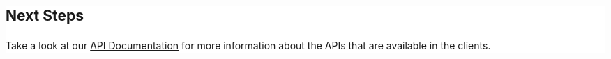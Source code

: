 ## Next Steps

Take a look at our [API Documentation][apiref] for more information about the APIs that are available in the clients.

[attacheddatanetworkscreateorupdatesample]: https://github.com/Azure/azure-sdk-for-js/blob/main/sdk/mobilenetwork/arm-mobilenetwork/samples/v1/javascript/attachedDataNetworksCreateOrUpdateSample.js
[attacheddatanetworksdeletesample]: https://github.com/Azure/azure-sdk-for-js/blob/main/sdk/mobilenetwork/arm-mobilenetwork/samples/v1/javascript/attachedDataNetworksDeleteSample.js
[attacheddatanetworksgetsample]: https://github.com/Azure/azure-sdk-for-js/blob/main/sdk/mobilenetwork/arm-mobilenetwork/samples/v1/javascript/attachedDataNetworksGetSample.js
[attacheddatanetworkslistbypacketcoredataplanesample]: https://github.com/Azure/azure-sdk-for-js/blob/main/sdk/mobilenetwork/arm-mobilenetwork/samples/v1/javascript/attachedDataNetworksListByPacketCoreDataPlaneSample.js
[attacheddatanetworksupdatetagssample]: https://github.com/Azure/azure-sdk-for-js/blob/main/sdk/mobilenetwork/arm-mobilenetwork/samples/v1/javascript/attachedDataNetworksUpdateTagsSample.js
[datanetworkscreateorupdatesample]: https://github.com/Azure/azure-sdk-for-js/blob/main/sdk/mobilenetwork/arm-mobilenetwork/samples/v1/javascript/dataNetworksCreateOrUpdateSample.js
[datanetworksdeletesample]: https://github.com/Azure/azure-sdk-for-js/blob/main/sdk/mobilenetwork/arm-mobilenetwork/samples/v1/javascript/dataNetworksDeleteSample.js
[datanetworksgetsample]: https://github.com/Azure/azure-sdk-for-js/blob/main/sdk/mobilenetwork/arm-mobilenetwork/samples/v1/javascript/dataNetworksGetSample.js
[datanetworkslistbymobilenetworksample]: https://github.com/Azure/azure-sdk-for-js/blob/main/sdk/mobilenetwork/arm-mobilenetwork/samples/v1/javascript/dataNetworksListByMobileNetworkSample.js
[datanetworksupdatetagssample]: https://github.com/Azure/azure-sdk-for-js/blob/main/sdk/mobilenetwork/arm-mobilenetwork/samples/v1/javascript/dataNetworksUpdateTagsSample.js
[mobilenetworkscreateorupdatesample]: https://github.com/Azure/azure-sdk-for-js/blob/main/sdk/mobilenetwork/arm-mobilenetwork/samples/v1/javascript/mobileNetworksCreateOrUpdateSample.js
[mobilenetworksdeletesample]: https://github.com/Azure/azure-sdk-for-js/blob/main/sdk/mobilenetwork/arm-mobilenetwork/samples/v1/javascript/mobileNetworksDeleteSample.js
[mobilenetworksgetsample]: https://github.com/Azure/azure-sdk-for-js/blob/main/sdk/mobilenetwork/arm-mobilenetwork/samples/v1/javascript/mobileNetworksGetSample.js
[mobilenetworkslistbyresourcegroupsample]: https://github.com/Azure/azure-sdk-for-js/blob/main/sdk/mobilenetwork/arm-mobilenetwork/samples/v1/javascript/mobileNetworksListByResourceGroupSample.js
[mobilenetworkslistbysubscriptionsample]: https://github.com/Azure/azure-sdk-for-js/blob/main/sdk/mobilenetwork/arm-mobilenetwork/samples/v1/javascript/mobileNetworksListBySubscriptionSample.js
[mobilenetworksupdatetagssample]: https://github.com/Azure/azure-sdk-for-js/blob/main/sdk/mobilenetwork/arm-mobilenetwork/samples/v1/javascript/mobileNetworksUpdateTagsSample.js
[operationslistsample]: https://github.com/Azure/azure-sdk-for-js/blob/main/sdk/mobilenetwork/arm-mobilenetwork/samples/v1/javascript/operationsListSample.js
[packetcorecontrolplanecollectdiagnosticspackagesample]: https://github.com/Azure/azure-sdk-for-js/blob/main/sdk/mobilenetwork/arm-mobilenetwork/samples/v1/javascript/packetCoreControlPlaneCollectDiagnosticsPackageSample.js
[packetcorecontrolplanereinstallsample]: https://github.com/Azure/azure-sdk-for-js/blob/main/sdk/mobilenetwork/arm-mobilenetwork/samples/v1/javascript/packetCoreControlPlaneReinstallSample.js
[packetcorecontrolplanerollbacksample]: https://github.com/Azure/azure-sdk-for-js/blob/main/sdk/mobilenetwork/arm-mobilenetwork/samples/v1/javascript/packetCoreControlPlaneRollbackSample.js
[packetcorecontrolplaneversionsgetsample]: https://github.com/Azure/azure-sdk-for-js/blob/main/sdk/mobilenetwork/arm-mobilenetwork/samples/v1/javascript/packetCoreControlPlaneVersionsGetSample.js
[packetcorecontrolplaneversionslistsample]: https://github.com/Azure/azure-sdk-for-js/blob/main/sdk/mobilenetwork/arm-mobilenetwork/samples/v1/javascript/packetCoreControlPlaneVersionsListSample.js
[packetcorecontrolplanescreateorupdatesample]: https://github.com/Azure/azure-sdk-for-js/blob/main/sdk/mobilenetwork/arm-mobilenetwork/samples/v1/javascript/packetCoreControlPlanesCreateOrUpdateSample.js
[packetcorecontrolplanesdeletesample]: https://github.com/Azure/azure-sdk-for-js/blob/main/sdk/mobilenetwork/arm-mobilenetwork/samples/v1/javascript/packetCoreControlPlanesDeleteSample.js
[packetcorecontrolplanesgetsample]: https://github.com/Azure/azure-sdk-for-js/blob/main/sdk/mobilenetwork/arm-mobilenetwork/samples/v1/javascript/packetCoreControlPlanesGetSample.js
[packetcorecontrolplaneslistbyresourcegroupsample]: https://github.com/Azure/azure-sdk-for-js/blob/main/sdk/mobilenetwork/arm-mobilenetwork/samples/v1/javascript/packetCoreControlPlanesListByResourceGroupSample.js
[packetcorecontrolplaneslistbysubscriptionsample]: https://github.com/Azure/azure-sdk-for-js/blob/main/sdk/mobilenetwork/arm-mobilenetwork/samples/v1/javascript/packetCoreControlPlanesListBySubscriptionSample.js
[packetcorecontrolplanesupdatetagssample]: https://github.com/Azure/azure-sdk-for-js/blob/main/sdk/mobilenetwork/arm-mobilenetwork/samples/v1/javascript/packetCoreControlPlanesUpdateTagsSample.js
[packetcoredataplanescreateorupdatesample]: https://github.com/Azure/azure-sdk-for-js/blob/main/sdk/mobilenetwork/arm-mobilenetwork/samples/v1/javascript/packetCoreDataPlanesCreateOrUpdateSample.js
[packetcoredataplanesdeletesample]: https://github.com/Azure/azure-sdk-for-js/blob/main/sdk/mobilenetwork/arm-mobilenetwork/samples/v1/javascript/packetCoreDataPlanesDeleteSample.js
[packetcoredataplanesgetsample]: https://github.com/Azure/azure-sdk-for-js/blob/main/sdk/mobilenetwork/arm-mobilenetwork/samples/v1/javascript/packetCoreDataPlanesGetSample.js

[packetcoredataplaneslistbypacketcorecontrolplanesample]: https://github.com/Azure/azure-sdk-for-js/blob/main/sdk/mobilenetwork/arm-mobilenetwork/samples/v1/javascript/packetCoreDataPlanesListByPacketCoreControlPlaneSample.js
[packetcoredataplanesupdatetagssample]: https://github.com/Azure/azure-sdk-for-js/blob/main/sdk/mobilenetwork/arm-mobilenetwork/samples/v1/javascript/packetCoreDataPlanesUpdateTagsSample.js
[servicescreateorupdatesample]: https://github.com/Azure/azure-sdk-for-js/blob/main/sdk/mobilenetwork/arm-mobilenetwork/samples/v1/javascript/servicesCreateOrUpdateSample.js
[servicesdeletesample]: https://github.com/Azure/azure-sdk-for-js/blob/main/sdk/mobilenetwork/arm-mobilenetwork/samples/v1/javascript/servicesDeleteSample.js
[servicesgetsample]: https://github.com/Azure/azure-sdk-for-js/blob/main/sdk/mobilenetwork/arm-mobilenetwork/samples/v1/javascript/servicesGetSample.js
[serviceslistbymobilenetworksample]: https://github.com/Azure/azure-sdk-for-js/blob/main/sdk/mobilenetwork/arm-mobilenetwork/samples/v1/javascript/servicesListByMobileNetworkSample.js
[servicesupdatetagssample]: https://github.com/Azure/azure-sdk-for-js/blob/main/sdk/mobilenetwork/arm-mobilenetwork/samples/v1/javascript/servicesUpdateTagsSample.js
[simbulkdeletesample]: https://github.com/Azure/azure-sdk-for-js/blob/main/sdk/mobilenetwork/arm-mobilenetwork/samples/v1/javascript/simBulkDeleteSample.js
[simbulkuploadencryptedsample]: https://github.com/Azure/azure-sdk-for-js/blob/main/sdk/mobilenetwork/arm-mobilenetwork/samples/v1/javascript/simBulkUploadEncryptedSample.js
[simbulkuploadsample]: https://github.com/Azure/azure-sdk-for-js/blob/main/sdk/mobilenetwork/arm-mobilenetwork/samples/v1/javascript/simBulkUploadSample.js
[simgroupscreateorupdatesample]: https://github.com/Azure/azure-sdk-for-js/blob/main/sdk/mobilenetwork/arm-mobilenetwork/samples/v1/javascript/simGroupsCreateOrUpdateSample.js
[simgroupsdeletesample]: https://github.com/Azure/azure-sdk-for-js/blob/main/sdk/mobilenetwork/arm-mobilenetwork/samples/v1/javascript/simGroupsDeleteSample.js
[simgroupsgetsample]: https://github.com/Azure/azure-sdk-for-js/blob/main/sdk/mobilenetwork/arm-mobilenetwork/samples/v1/javascript/simGroupsGetSample.js
[simgroupslistbyresourcegroupsample]: https://github.com/Azure/azure-sdk-for-js/blob/main/sdk/mobilenetwork/arm-mobilenetwork/samples/v1/javascript/simGroupsListByResourceGroupSample.js
[simgroupslistbysubscriptionsample]: https://github.com/Azure/azure-sdk-for-js/blob/main/sdk/mobilenetwork/arm-mobilenetwork/samples/v1/javascript/simGroupsListBySubscriptionSample.js
[simgroupsupdatetagssample]: https://github.com/Azure/azure-sdk-for-js/blob/main/sdk/mobilenetwork/arm-mobilenetwork/samples/v1/javascript/simGroupsUpdateTagsSample.js
[simpoliciescreateorupdatesample]: https://github.com/Azure/azure-sdk-for-js/blob/main/sdk/mobilenetwork/arm-mobilenetwork/samples/v1/javascript/simPoliciesCreateOrUpdateSample.js
[simpoliciesdeletesample]: https://github.com/Azure/azure-sdk-for-js/blob/main/sdk/mobilenetwork/arm-mobilenetwork/samples/v1/javascript/simPoliciesDeleteSample.js
[simpoliciesgetsample]: https://github.com/Azure/azure-sdk-for-js/blob/main/sdk/mobilenetwork/arm-mobilenetwork/samples/v1/javascript/simPoliciesGetSample.js
[simpolicieslistbymobilenetworksample]: https://github.com/Azure/azure-sdk-for-js/blob/main/sdk/mobilenetwork/arm-mobilenetwork/samples/v1/javascript/simPoliciesListByMobileNetworkSample.js
[simpoliciesupdatetagssample]: https://github.com/Azure/azure-sdk-for-js/blob/main/sdk/mobilenetwork/arm-mobilenetwork/samples/v1/javascript/simPoliciesUpdateTagsSample.js
[simscreateorupdatesample]: https://github.com/Azure/azure-sdk-for-js/blob/main/sdk/mobilenetwork/arm-mobilenetwork/samples/v1/javascript/simsCreateOrUpdateSample.js
[simsdeletesample]: https://github.com/Azure/azure-sdk-for-js/blob/main/sdk/mobilenetwork/arm-mobilenetwork/samples/v1/javascript/simsDeleteSample.js
[simsgetsample]: https://github.com/Azure/azure-sdk-for-js/blob/main/sdk/mobilenetwork/arm-mobilenetwork/samples/v1/javascript/simsGetSample.js
[simslistbygroupsample]: https://github.com/Azure/azure-sdk-for-js/blob/main/sdk/mobilenetwork/arm-mobilenetwork/samples/v1/javascript/simsListByGroupSample.js
[sitescreateorupdatesample]: https://github.com/Azure/azure-sdk-for-js/blob/main/sdk/mobilenetwork/arm-mobilenetwork/samples/v1/javascript/sitesCreateOrUpdateSample.js
[sitesdeletesample]: https://github.com/Azure/azure-sdk-for-js/blob/main/sdk/mobilenetwork/arm-mobilenetwork/samples/v1/javascript/sitesDeleteSample.js
[sitesgetsample]: https://github.com/Azure/azure-sdk-for-js/blob/main/sdk/mobilenetwork/arm-mobilenetwork/samples/v1/javascript/sitesGetSample.js
[siteslistbymobilenetworksample]: https://github.com/Azure/azure-sdk-for-js/blob/main/sdk/mobilenetwork/arm-mobilenetwork/samples/v1/javascript/sitesListByMobileNetworkSample.js
[sitesupdatetagssample]: https://github.com/Azure/azure-sdk-for-js/blob/main/sdk/mobilenetwork/arm-mobilenetwork/samples/v1/javascript/sitesUpdateTagsSample.js
[slicescreateorupdatesample]: https://github.com/Azure/azure-sdk-for-js/blob/main/sdk/mobilenetwork/arm-mobilenetwork/samples/v1/javascript/slicesCreateOrUpdateSample.js
[slicesdeletesample]: https://github.com/Azure/azure-sdk-for-js/blob/main/sdk/mobilenetwork/arm-mobilenetwork/samples/v1/javascript/slicesDeleteSample.js
[slicesgetsample]: https://github.com/Azure/azure-sdk-for-js/blob/main/sdk/mobilenetwork/arm-mobilenetwork/samples/v1/javascript/slicesGetSample.js
[sliceslistbymobilenetworksample]: https://github.com/Azure/azure-sdk-for-js/blob/main/sdk/mobilenetwork/arm-mobilenetwork/samples/v1/javascript/slicesListByMobileNetworkSample.js
[slicesupdatetagssample]: https://github.com/Azure/azure-sdk-for-js/blob/main/sdk/mobilenetwork/arm-mobilenetwork/samples/v1/javascript/slicesUpdateTagsSample.js
[apiref]: https://docs.microsoft.com/javascript/api/@azure/arm-mobilenetwork?view=azure-node-preview
[freesub]: https://azure.microsoft.com/free/
[package]: https://github.com/Azure/azure-sdk-for-js/tree/main/sdk/mobilenetwork/arm-mobilenetwork/README.md